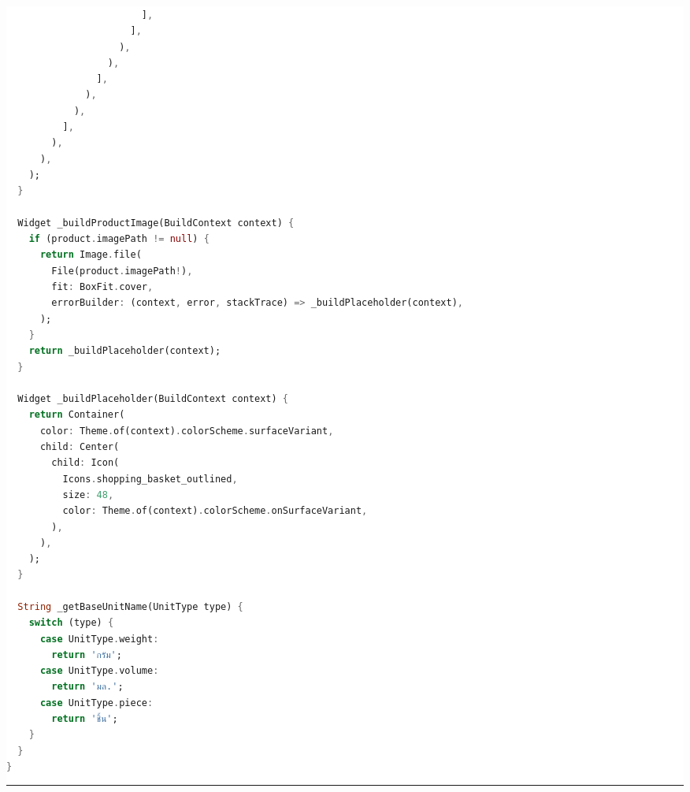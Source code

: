 ```dart
                        ],
                      ],
                    ),
                  ),
                ],
              ),
            ),
          ],
        ),
      ),
    );
  }
  
  Widget _buildProductImage(BuildContext context) {
    if (product.imagePath != null) {
      return Image.file(
        File(product.imagePath!),
        fit: BoxFit.cover,
        errorBuilder: (context, error, stackTrace) => _buildPlaceholder(context),
      );
    }
    return _buildPlaceholder(context);
  }
  
  Widget _buildPlaceholder(BuildContext context) {
    return Container(
      color: Theme.of(context).colorScheme.surfaceVariant,
      child: Center(
        child: Icon(
          Icons.shopping_basket_outlined,
          size: 48,
          color: Theme.of(context).colorScheme.onSurfaceVariant,
        ),
      ),
    );
  }
  
  String _getBaseUnitName(UnitType type) {
    switch (type) {
      case UnitType.weight:
        return 'กรัม';
      case UnitType.volume:
        return 'มล.';
      case UnitType.piece:
        return 'ชิ้น';
    }
  }
}
```

---
